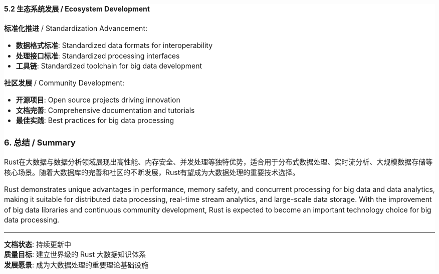 #### 5.2 生态系统发展 / Ecosystem Development

**标准化推进** / Standardization Advancement:

- **数据格式标准**: Standardized data formats for interoperability
- **处理接口标准**: Standardized processing interfaces
- **工具链**: Standardized toolchain for big data development

**社区发展** / Community Development:

- **开源项目**: Open source projects driving innovation
- **文档完善**: Comprehensive documentation and tutorials
- **最佳实践**: Best practices for big data processing

### 6. 总结 / Summary

Rust在大数据与数据分析领域展现出高性能、内存安全、并发处理等独特优势，适合用于分布式数据处理、实时流分析、大规模数据存储等核心场景。随着大数据库的完善和社区的不断发展，Rust有望成为大数据处理的重要技术选择。

Rust demonstrates unique advantages in performance, memory safety, and concurrent processing for big data and data analytics, making it suitable for distributed data processing, real-time stream analytics, and large-scale data storage. With the improvement of big data libraries and continuous community development, Rust is expected to become an important technology choice for big data processing.

---

**文档状态**: 持续更新中  
**质量目标**: 建立世界级的 Rust 大数据知识体系  
**发展愿景**: 成为大数据处理的重要理论基础设施
